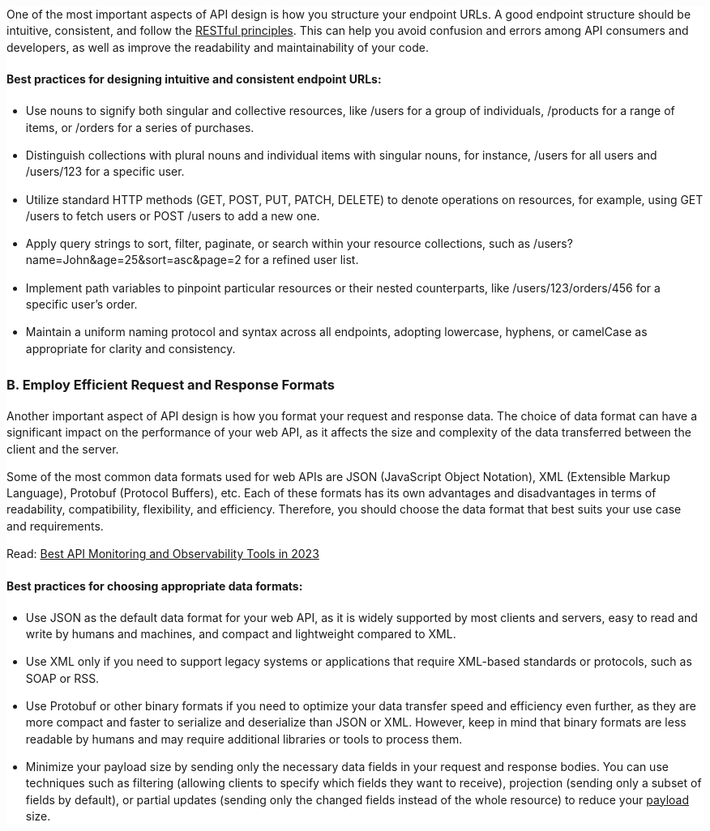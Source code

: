 One of the most important aspects of API design is how you structure your endpoint URLs. A good endpoint structure should be intuitive, consistent, and follow the [RESTful principles](https://apitoolkit.io/blog/anomalies-in-restful-apis/). This can help you avoid confusion and errors among API consumers and developers, as well as improve the readability and maintainability of your code.

#### Best practices for designing intuitive and consistent endpoint URLs:

- Use nouns to signify both singular and collective resources, like /users for a group of individuals, /products for a range of items, or /orders for a series of purchases.

- Distinguish collections with plural nouns and individual items with singular nouns, for instance, /users for all users and /users/123 for a specific user.

- Utilize standard HTTP methods (GET, POST, PUT, PATCH, DELETE) to denote operations on resources, for example, using GET /users to fetch users or POST /users to add a new one.

- Apply query strings to sort, filter, paginate, or search within your resource collections, such as /users?name=John&age=25&sort=asc&page=2 for a refined user list.

- Implement path variables to pinpoint particular resources or their nested counterparts, like /users/123/orders/456 for a specific user’s order.

- Maintain a uniform naming protocol and syntax across all endpoints, adopting lowercase, hyphens, or camelCase as appropriate for clarity and consistency.

### B. Employ Efficient Request and Response Formats

Another important aspect of API design is how you format your request and response data. The choice of data format can have a significant impact on the performance of your web API, as it affects the size and complexity of the data transferred between the client and the server.

Some of the most common data formats used for web APIs are JSON (JavaScript Object Notation), XML (Extensible Markup Language), Protobuf (Protocol Buffers), etc. Each of these formats has its own advantages and disadvantages in terms of readability, compatibility, flexibility, and efficiency. Therefore, you should choose the data format that best suits your use case and requirements.

Read: [Best API Monitoring and Observability Tools in 2023](https://apitoolkit.io/blog/best-api-monitoring-and-observability-tools/)

#### Best practices for choosing appropriate data formats:

- Use JSON as the default data format for your web API, as it is widely supported by most clients and servers, easy to read and write by humans and machines, and compact and lightweight compared to XML.

- Use XML only if you need to support legacy systems or applications that require XML-based standards or protocols, such as SOAP or RSS.

- Use Protobuf or other binary formats if you need to optimize your data transfer speed and efficiency even further, as they are more compact and faster to serialize and deserialize than JSON or XML. However, keep in mind that binary formats are less readable by humans and may require additional libraries or tools to process them.

- Minimize your payload size by sending only the necessary data fields in your request and response bodies. You can use techniques such as filtering (allowing clients to specify which fields they want to receive), projection (sending only a subset of fields by default), or partial updates (sending only the changed fields instead of the whole resource) to reduce your [payload](https://apitoolkit.io/blog/anomalies-in-restful-apis/) size.
